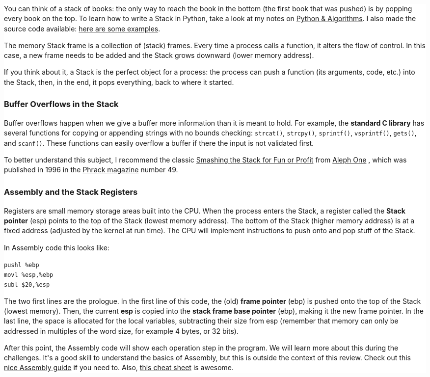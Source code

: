 You can think of a stack of books: the only way to reach the book in the bottom (the first book that was pushed) is by popping every book on the top. To learn how to write a Stack in Python, take a look at my notes on [Python & Algorithms]. I also made the source code available: [here are some examples].

The memory Stack frame  is a collection of (stack) frames. Every time a process calls a function, it  alters the flow of control.  In this case, a new frame needs to be added and the Stack grows downward (lower memory address).

If you think about it, a Stack is the perfect object for a process: the process can push a  function (its arguments, code, etc.) into the Stack, then, in the end, it pops everything, back to where it started.




[Python & Algorithms]: https://github.com/bt3gl/Python-and-Algorithms-and-Data-Structures/blob/master/book/book_second_edition.pdf
[here are some examples]: https://github.com/bt3gl/Python-and-Algorithms-and-Data-Structures/tree/master/src/abstract_structures/Stacks




### Buffer Overflows in the Stack

Buffer overflows happen when we give a buffer more information than it is meant to hold.  For example, the **standard C library** has several functions for copying or appending strings with no bounds checking: ```strcat()```, ```strcpy()```, ```sprintf()```, ```vsprintf()```, ```gets()```, and ```scanf()```. These functions can  easily overflow a buffer if there the input is not validated first.

To  better understand this subject, I recommend the classic [Smashing the Stack for Fun or Profit] from [Aleph One] , which was published in 1996 in the [Phrack magazine] number 49.

[WarGames]: http://overthewire.org/wargames
[Narnia]: http://overthewire.org/wargames/narnia
[Aleph One]: http://en.wikipedia.org/wiki/Elias_Levy
[Phrack magazine]: http://www.phrack.org/
[Smashing the Stack for Fun or Profit]: http://insecure.org/stf/smashStack.html
[Peter Jay Salzman]: http://www.dirac.org/linux/gdb/




### Assembly and the  Stack Registers

Registers are small memory storage areas built into the CPU. When the process enters the Stack,  a register called the **Stack pointer** (esp) points to the top of the Stack (lowest memory address).  The bottom of the Stack (higher memory address) is at a fixed address (adjusted by the kernel at run time). The CPU will implement instructions to push onto and pop stuff of the Stack.

In Assembly code this looks like:

```
pushl %ebp
movl %esp,%ebp
subl $20,%esp
```

The two first lines are the prologue. In the first line of this code, the (old) **frame pointer** (ebp) is pushed onto the top of the Stack (lowest memory). Then, the current **esp** is copied into the **stack frame base pointer** (ebp), making it the new frame pointer.  In the last line, the space is allocated for the local variables, subtracting their size from esp (remember that memory can only be addressed in multiples of the word size, for example 4 bytes, or 32 bits).



After this point, the Assembly code will show each operation step in the program. We will learn more about this  during the challenges. It's a good skill to understand the basics of Assembly, but this is outside the context of this review. Check out  this [nice Assembly guide] if you need to. Also, [this cheat sheet] is awesome.


[inputs with no bounds checking]: http://en.wikipedia.org/wiki/Bounds_checking
[buffer overflow]: http://en.wikipedia.org/wiki/Buffer_overflow
[process's virtual memory]: http://en.wikipedia.org/wiki/Virtual_memory
[physical memory]: http://en.wikipedia.org/wiki/Computer_memory
[virtual memory space]: http://en.wikipedia.org/wiki/Virtual_memory
[direction of which the Stack grows]: https://stackoverflow.com/questions/664744/what-is-the-direction-of-stack-growth-in-most-modern-systems
[segmentation violation]: http://en.wikipedia.org/wiki/Segmentation_fault
[Heap]: http://en.wikipedia.org/wiki/Heap_(data_structure)
[this cheat sheet]: http://darkdust.net/files/GDB%20Cheat%20Sheet.pdf
[nice Assembly guide]: http://www.drpaulcarter.com/pcasm/
[run a binary and read its C code]: http://www.thegeekstuff.com/2011/10/c-program-to-an-executable/
[little-endian]: http://en.wikipedia.org/wiki/Endianness
[x86]: http://en.wikipedia.org/wiki/X86
[ASCII]: http://en.wikipedia.org/wiki/ASCII
[hexadecimal representation]: http://en.wikipedia.org/wiki/Hexadecimal
[Shellshock guide]: http://bt3gl.github.io/understanding-the-shellshock-vulnerability.html
[very introductory guide]: http://www.thegeekstuff.com/2010/03/debug-c-program-using-gdb/
[comprehensive guide]: http://www.dirac.org/linux/gdb/
[0xdeadbeef]: http://en.wikipedia.org/wiki/Hexspeak
[Appendix A]: http://insecure.org/stf/smashStack.html
[/dev/null]: http://en.wikipedia.org/wiki/Null_device
[ASLR]: http://en.wikipedia.org/wiki/Address_space_layout_randomization
[NOPs]: http://en.wikipedia.org/wiki/NOP